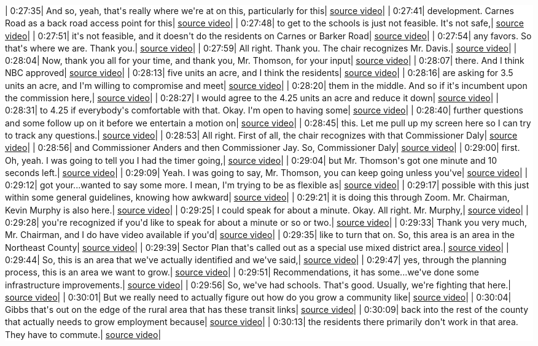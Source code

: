 | 0:27:35| And so, yeah, that's really where we're at on this, particularly for this| [source video](https://archive.org/details/co-com-r-267-200428-zoning?start=1655)|
| 0:27:41| development. Carnes Road as a back road access point for this| [source video](https://archive.org/details/co-com-r-267-200428-zoning?start=1661)|
| 0:27:48| to get to the schools is just not feasible. It's not safe,| [source video](https://archive.org/details/co-com-r-267-200428-zoning?start=1668)|
| 0:27:51| it's not feasible, and it doesn't do the residents on Carnes or Barker Road| [source video](https://archive.org/details/co-com-r-267-200428-zoning?start=1671)|
| 0:27:54| any favors. So that's where we are. Thank you.| [source video](https://archive.org/details/co-com-r-267-200428-zoning?start=1674)|
| 0:27:59| All right. Thank you. The chair recognizes Mr. Davis.| [source video](https://archive.org/details/co-com-r-267-200428-zoning?start=1679)|
| 0:28:04| Now, thank you all for your time, and thank you, Mr. Thomson, for your input| [source video](https://archive.org/details/co-com-r-267-200428-zoning?start=1684)|
| 0:28:07| there. And I think NBC approved| [source video](https://archive.org/details/co-com-r-267-200428-zoning?start=1687)|
| 0:28:13| five units an acre, and I think the residents| [source video](https://archive.org/details/co-com-r-267-200428-zoning?start=1693)|
| 0:28:16| are asking for 3.5 units an acre, and I'm willing to compromise and meet| [source video](https://archive.org/details/co-com-r-267-200428-zoning?start=1696)|
| 0:28:20| them in the middle. And so if it's incumbent upon the commission here,| [source video](https://archive.org/details/co-com-r-267-200428-zoning?start=1700)|
| 0:28:27| I would agree to the 4.25 units an acre and reduce it down| [source video](https://archive.org/details/co-com-r-267-200428-zoning?start=1707)|
| 0:28:31| to 4.25 if everybody's comfortable with that. Okay. I'm open to having some| [source video](https://archive.org/details/co-com-r-267-200428-zoning?start=1711)|
| 0:28:40| further questions and some follow up on it before we entertain a motion on| [source video](https://archive.org/details/co-com-r-267-200428-zoning?start=1720)|
| 0:28:45| this. Let me pull up my screen here so I can try to track any questions.| [source video](https://archive.org/details/co-com-r-267-200428-zoning?start=1725)|
| 0:28:53| All right. First of all, the chair recognizes with that Commissioner Daly| [source video](https://archive.org/details/co-com-r-267-200428-zoning?start=1733)|
| 0:28:56| and Commissioner Anders and then Commissioner Jay. So, Commissioner Daly| [source video](https://archive.org/details/co-com-r-267-200428-zoning?start=1736)|
| 0:29:00| first. Oh, yeah. I was going to tell you I had the timer going,| [source video](https://archive.org/details/co-com-r-267-200428-zoning?start=1740)|
| 0:29:04| but Mr. Thomson's got one minute and 10 seconds left.| [source video](https://archive.org/details/co-com-r-267-200428-zoning?start=1744)|
| 0:29:09| Yeah. I was going to say, Mr. Thomson, you can keep going unless you've| [source video](https://archive.org/details/co-com-r-267-200428-zoning?start=1749)|
| 0:29:12| got your...wanted to say some more. I mean, I'm trying to be as flexible as| [source video](https://archive.org/details/co-com-r-267-200428-zoning?start=1752)|
| 0:29:17| possible with this just within some general guidelines, knowing how awkward| [source video](https://archive.org/details/co-com-r-267-200428-zoning?start=1757)|
| 0:29:21| it is doing this through Zoom. Mr. Chairman, Kevin Murphy is also here.| [source video](https://archive.org/details/co-com-r-267-200428-zoning?start=1761)|
| 0:29:25| I could speak for about a minute. Okay. All right. Mr. Murphy,| [source video](https://archive.org/details/co-com-r-267-200428-zoning?start=1765)|
| 0:29:28| you're recognized if you'd like to speak for about a minute or so or two.| [source video](https://archive.org/details/co-com-r-267-200428-zoning?start=1768)|
| 0:29:33| Thank you very much, Mr. Chairman, and I do have video available if you'd| [source video](https://archive.org/details/co-com-r-267-200428-zoning?start=1773)|
| 0:29:35| like to turn that on. So, this area is an area in the Northeast County| [source video](https://archive.org/details/co-com-r-267-200428-zoning?start=1775)|
| 0:29:39| Sector Plan that's called out as a special use mixed district area.| [source video](https://archive.org/details/co-com-r-267-200428-zoning?start=1779)|
| 0:29:44| So, this is an area that we've actually identified and we've said,| [source video](https://archive.org/details/co-com-r-267-200428-zoning?start=1784)|
| 0:29:47| yes, through the planning process, this is an area we want to grow.| [source video](https://archive.org/details/co-com-r-267-200428-zoning?start=1787)|
| 0:29:51| Recommendations, it has some...we've done some infrastructure improvements.| [source video](https://archive.org/details/co-com-r-267-200428-zoning?start=1791)|
| 0:29:56| So, we've had schools. That's good. Usually, we're fighting that here.| [source video](https://archive.org/details/co-com-r-267-200428-zoning?start=1796)|
| 0:30:01| But we really need to actually figure out how do you grow a community like| [source video](https://archive.org/details/co-com-r-267-200428-zoning?start=1801)|
| 0:30:04| Gibbs that's out on the edge of the rural area that has these transit links| [source video](https://archive.org/details/co-com-r-267-200428-zoning?start=1804)|
| 0:30:09| back into the rest of the county that actually needs to grow employment because| [source video](https://archive.org/details/co-com-r-267-200428-zoning?start=1809)|
| 0:30:13| the residents there primarily don't work in that area. They have to commute.| [source video](https://archive.org/details/co-com-r-267-200428-zoning?start=1813)|